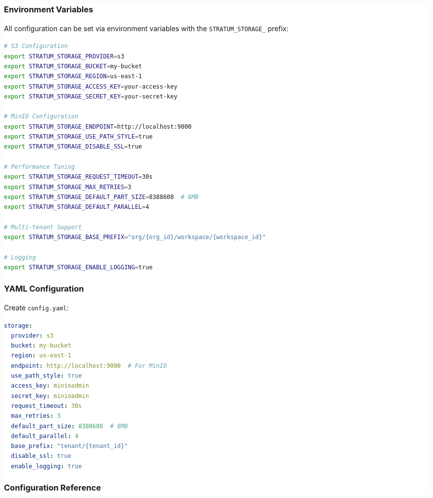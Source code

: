 ### Environment Variables

All configuration can be set via environment variables with the `STRATUM_STORAGE_` prefix:

```bash
# S3 Configuration
export STRATUM_STORAGE_PROVIDER=s3
export STRATUM_STORAGE_BUCKET=my-bucket
export STRATUM_STORAGE_REGION=us-east-1
export STRATUM_STORAGE_ACCESS_KEY=your-access-key
export STRATUM_STORAGE_SECRET_KEY=your-secret-key

# MinIO Configuration  
export STRATUM_STORAGE_ENDPOINT=http://localhost:9000
export STRATUM_STORAGE_USE_PATH_STYLE=true
export STRATUM_STORAGE_DISABLE_SSL=true

# Performance Tuning
export STRATUM_STORAGE_REQUEST_TIMEOUT=30s
export STRATUM_STORAGE_MAX_RETRIES=3
export STRATUM_STORAGE_DEFAULT_PART_SIZE=8388608  # 8MB
export STRATUM_STORAGE_DEFAULT_PARALLEL=4

# Multi-tenant Support
export STRATUM_STORAGE_BASE_PREFIX="org/{org_id}/workspace/{workspace_id}"

# Logging
export STRATUM_STORAGE_ENABLE_LOGGING=true
```

### YAML Configuration

Create `config.yaml`:

```yaml
storage:
  provider: s3
  bucket: my-bucket
  region: us-east-1
  endpoint: http://localhost:9000  # For MinIO
  use_path_style: true
  access_key: minioadmin
  secret_key: minioadmin
  request_timeout: 30s
  max_retries: 3
  default_part_size: 8388608  # 8MB
  default_parallel: 4
  base_prefix: "tenant/{tenant_id}"
  disable_ssl: true
  enable_logging: true
```

### Configuration Reference
